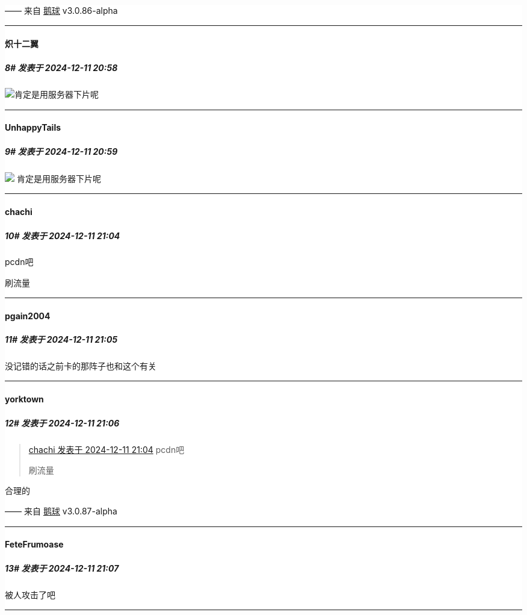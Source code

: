 —— 来自 [鹅球](https://www.pgyer.com/xfPejhuq) v3.0.86-alpha

*****

####  炽十二翼  
##### 8#       发表于 2024-12-11 20:58

<img src="https://static.saraba1st.com/image/smiley/face2017/048.png" referrerpolicy="no-referrer">肯定是用服务器下片呢

*****

####  UnhappyTails  
##### 9#       发表于 2024-12-11 20:59

<img src="https://static.saraba1st.com/image/smiley/face2017/261.png" referrerpolicy="no-referrer"> 肯定是用服务器下片呢

*****

####  chachi  
##### 10#       发表于 2024-12-11 21:04

pcdn吧

刷流量

*****

####  pgain2004  
##### 11#       发表于 2024-12-11 21:05

没记错的话之前卡的那阵子也和这个有关

*****

####  yorktown  
##### 12#       发表于 2024-12-11 21:06

<blockquote><a href="httphttps://bbs.saraba1st.com/2b/forum.php?mod=redirect&amp;goto=findpost&amp;pid=66900000&amp;ptid=2210191" target="_blank">chachi 发表于 2024-12-11 21:04</a>
pcdn吧

刷流量</blockquote>
合理的

—— 来自 [鹅球](https://www.pgyer.com/xfPejhuq) v3.0.87-alpha

*****

####  FeteFrumoase  
##### 13#       发表于 2024-12-11 21:07

被人攻击了吧

*****
